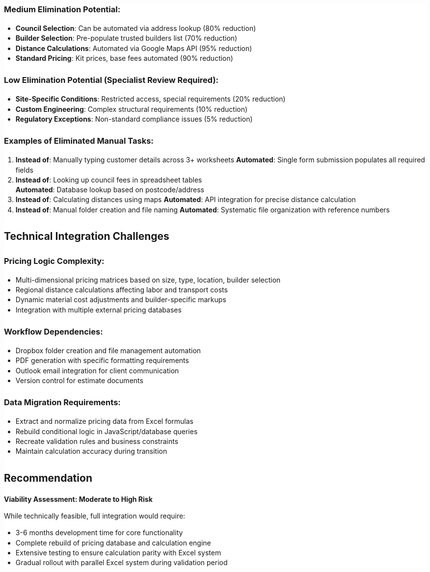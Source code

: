 ### Medium Elimination Potential:
- **Council Selection**: Can be automated via address lookup (80% reduction)
- **Builder Selection**: Pre-populate trusted builders list (70% reduction)
- **Distance Calculations**: Automated via Google Maps API (95% reduction)
- **Standard Pricing**: Kit prices, base fees automated (90% reduction)

### Low Elimination Potential (Specialist Review Required):
- **Site-Specific Conditions**: Restricted access, special requirements (20% reduction)
- **Custom Engineering**: Complex structural requirements (10% reduction)
- **Regulatory Exceptions**: Non-standard compliance issues (5% reduction)

### Examples of Eliminated Manual Tasks:
1. **Instead of**: Manually typing customer details across 3+ worksheets
   **Automated**: Single form submission populates all required fields
2. **Instead of**: Looking up council fees in spreadsheet tables  
   **Automated**: Database lookup based on postcode/address
3. **Instead of**: Calculating distances using maps
   **Automated**: API integration for precise distance calculation
4. **Instead of**: Manual folder creation and file naming
   **Automated**: Systematic file organization with reference numbers

## Technical Integration Challenges

### Pricing Logic Complexity:
- Multi-dimensional pricing matrices based on size, type, location, builder selection
- Regional distance calculations affecting labor and transport costs
- Dynamic material cost adjustments and builder-specific markups
- Integration with multiple external pricing databases

### Workflow Dependencies:
- Dropbox folder creation and file management automation
- PDF generation with specific formatting requirements
- Outlook email integration for client communication
- Version control for estimate documents

### Data Migration Requirements:
- Extract and normalize pricing data from Excel formulas
- Rebuild conditional logic in JavaScript/database queries  
- Recreate validation rules and business constraints
- Maintain calculation accuracy during transition

## Recommendation

**Viability Assessment: Moderate to High Risk**

While technically feasible, full integration would require:
- 3-6 months development time for core functionality
- Complete rebuild of pricing database and calculation engine
- Extensive testing to ensure calculation parity with Excel system
- Gradual rollout with parallel Excel system during validation period

